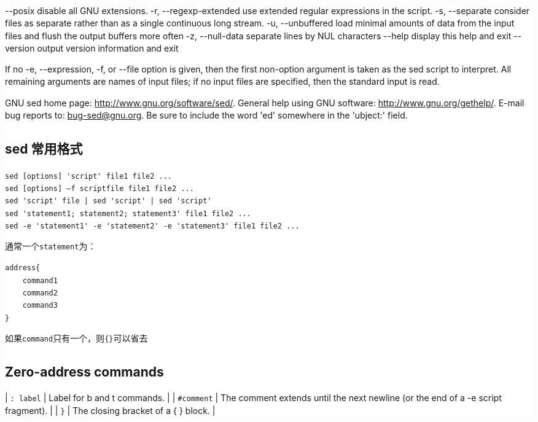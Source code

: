   --posix
                 disable all GNU extensions.
  -r, --regexp-extended
                 use extended regular expressions in the script.
  -s, --separate
                 consider files as separate rather than as a single continuous
                 long stream.
  -u, --unbuffered
                 load minimal amounts of data from the input files and flush
                 the output buffers more often
  -z, --null-data
                 separate lines by NUL characters
  --help
                 display this help and exit
  --version
                 output version information and exit

If no -e, --expression, -f, or --file option is given, then the first
non-option argument is taken as the sed script to interpret.  All
remaining arguments are names of input files; if no input files are
specified, then the standard input is read.

GNU sed home page: <http://www.gnu.org/software/sed/>.
General help using GNU software: <http://www.gnu.org/gethelp/>.
E-mail bug reports to: <bug-sed@gnu.org>.
Be sure to include the word 'ed' somewhere in the 'ubject:' field.
</pre>

## sed 常用格式

```
sed [options] 'script' file1 file2 ...
sed [options] –f scriptfile file1 file2 ...
sed 'script' file | sed 'script' | sed 'script'
sed 'statement1; statement2; statement3' file1 file2 ...
sed -e 'statement1' -e 'statement2' -e 'statement3' file1 file2 ...
```
通常一个`statement`为：
```
address{
    command1
    command2
    command3
}
```
如果`command`只有一个，则`{}`可以省去


## Zero-address commands

| `: label`  | Label for b and t commands.                                                      |
| `#comment` | The comment extends until the next newline (or the end of a -e script fragment). |
| `}`        | The closing bracket of a { } block.                                              |
